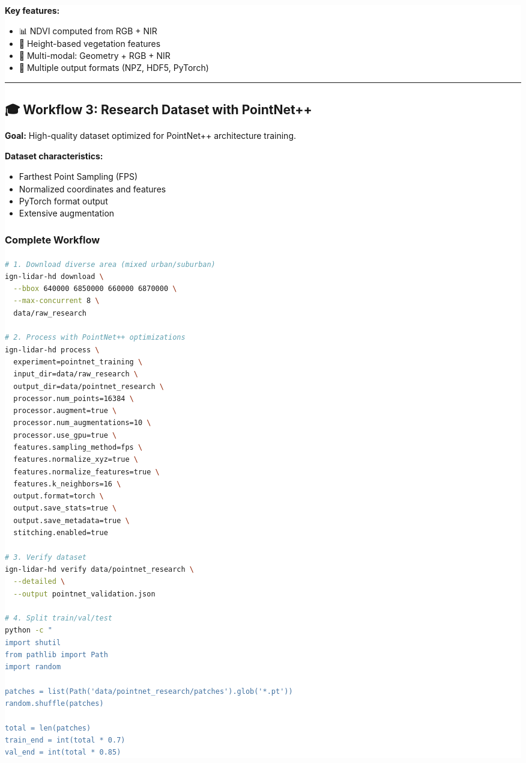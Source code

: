 **Key features:**

- 📊 NDVI computed from RGB + NIR
- 🌿 Height-based vegetation features
- 🎨 Multi-modal: Geometry + RGB + NIR
- 📁 Multiple output formats (NPZ, HDF5, PyTorch)

---

## 🎓 Workflow 3: Research Dataset with PointNet++

**Goal:** High-quality dataset optimized for PointNet++ architecture training.

**Dataset characteristics:**

- Farthest Point Sampling (FPS)
- Normalized coordinates and features
- PyTorch format output
- Extensive augmentation

### Complete Workflow

```bash
# 1. Download diverse area (mixed urban/suburban)
ign-lidar-hd download \
  --bbox 640000 6850000 660000 6870000 \
  --max-concurrent 8 \
  data/raw_research

# 2. Process with PointNet++ optimizations
ign-lidar-hd process \
  experiment=pointnet_training \
  input_dir=data/raw_research \
  output_dir=data/pointnet_research \
  processor.num_points=16384 \
  processor.augment=true \
  processor.num_augmentations=10 \
  processor.use_gpu=true \
  features.sampling_method=fps \
  features.normalize_xyz=true \
  features.normalize_features=true \
  features.k_neighbors=16 \
  output.format=torch \
  output.save_stats=true \
  output.save_metadata=true \
  stitching.enabled=true

# 3. Verify dataset
ign-lidar-hd verify data/pointnet_research \
  --detailed \
  --output pointnet_validation.json

# 4. Split train/val/test
python -c "
import shutil
from pathlib import Path
import random

patches = list(Path('data/pointnet_research/patches').glob('*.pt'))
random.shuffle(patches)

total = len(patches)
train_end = int(total * 0.7)
val_end = int(total * 0.85)

```